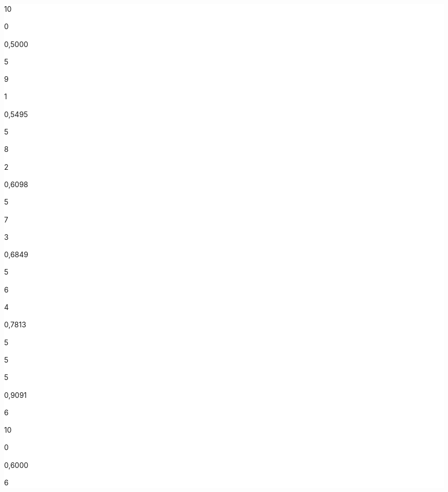 10 

0 

 

0,5000 

5 

9 

1 

 

0,5495 

5 

8 

2 

 

0,6098 

5 

7 

3 

 

0,6849 

5 

6 

4 

 

0,7813 

5 

5 

5 

 

0,9091 

6 

10 

0 

 

0,6000 

6 
